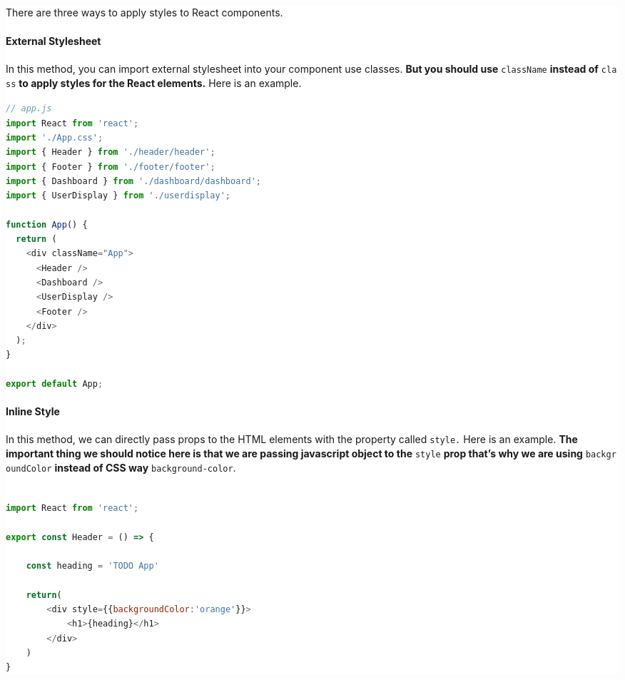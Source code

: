 There are three ways to apply styles to React components.



#### External Stylesheet

In this method, you can import external stylesheet into your component use classes. **But you should use** `className` **instead of** `class` **to apply styles for the React elements.** Here is an example.



```javascript
// app.js
import React from 'react';
import './App.css';
import { Header } from './header/header';
import { Footer } from './footer/footer';
import { Dashboard } from './dashboard/dashboard';
import { UserDisplay } from './userdisplay';

function App() {
  return (
    <div className="App">
      <Header />
      <Dashboard />
      <UserDisplay />
      <Footer />
    </div>
  );
}

export default App;
```



#### Inline Style

In this method, we can directly pass props to the HTML elements with the property called `style.` Here is an example. **The important thing we should notice here is that we are passing javascript object to the** `style` **prop that’s why we are using** `backgroundColor` **instead of CSS way** `background-color`.

```javascript

import React from 'react';

export const Header = () => {

    const heading = 'TODO App'

    return(
        <div style={{backgroundColor:'orange'}}>
            <h1>{heading}</h1>
        </div>
    )
}
```
